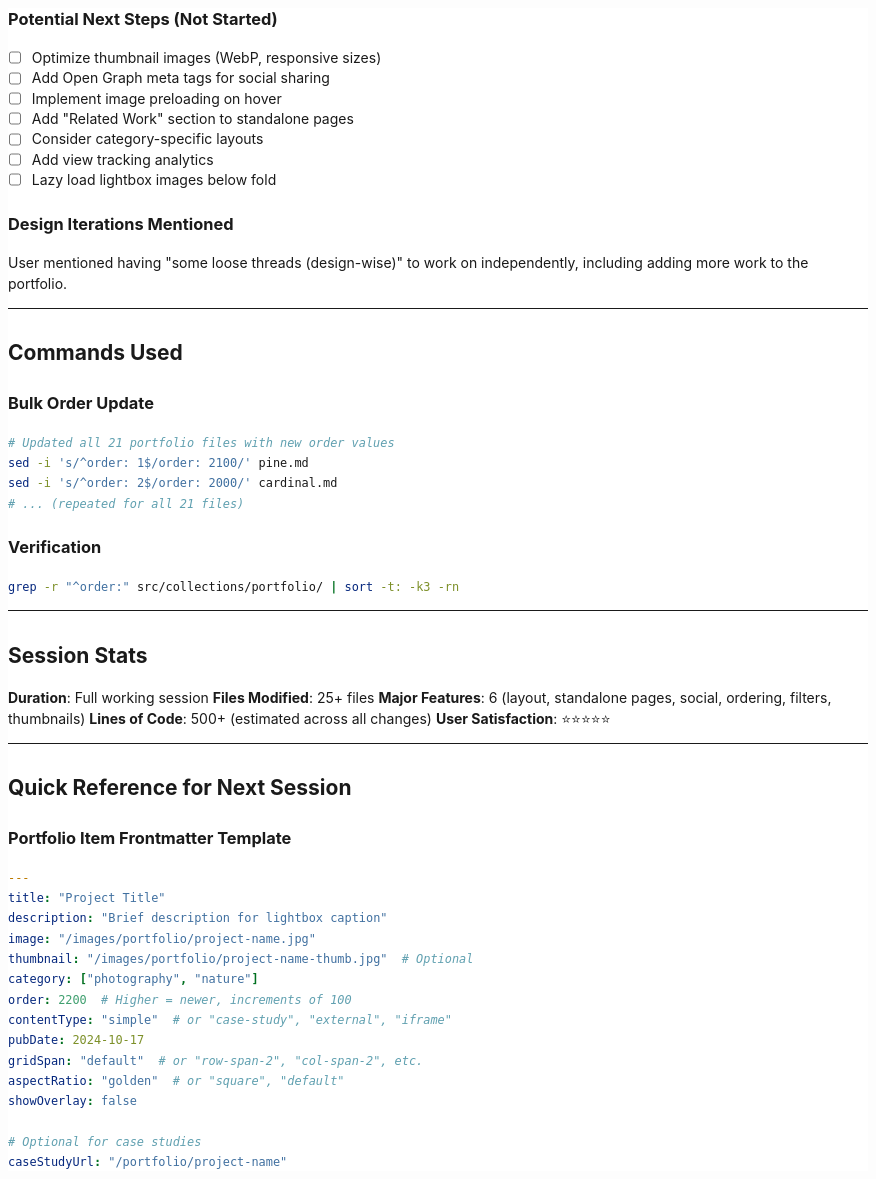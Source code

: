 ### Potential Next Steps (Not Started)
- [ ] Optimize thumbnail images (WebP, responsive sizes)
- [ ] Add Open Graph meta tags for social sharing
- [ ] Implement image preloading on hover
- [ ] Add "Related Work" section to standalone pages
- [ ] Consider category-specific layouts
- [ ] Add view tracking analytics
- [ ] Lazy load lightbox images below fold

### Design Iterations Mentioned
User mentioned having "some loose threads (design-wise)" to work on independently, including adding more work to the portfolio.

---

## Commands Used

### Bulk Order Update
```bash
# Updated all 21 portfolio files with new order values
sed -i 's/^order: 1$/order: 2100/' pine.md
sed -i 's/^order: 2$/order: 2000/' cardinal.md
# ... (repeated for all 21 files)
```

### Verification
```bash
grep -r "^order:" src/collections/portfolio/ | sort -t: -k3 -rn
```

---

## Session Stats

**Duration**: Full working session
**Files Modified**: 25+ files
**Major Features**: 6 (layout, standalone pages, social, ordering, filters, thumbnails)
**Lines of Code**: 500+ (estimated across all changes)
**User Satisfaction**: ⭐⭐⭐⭐⭐

---

## Quick Reference for Next Session

### Portfolio Item Frontmatter Template
```yaml
---
title: "Project Title"
description: "Brief description for lightbox caption"
image: "/images/portfolio/project-name.jpg"
thumbnail: "/images/portfolio/project-name-thumb.jpg"  # Optional
category: ["photography", "nature"]
order: 2200  # Higher = newer, increments of 100
contentType: "simple"  # or "case-study", "external", "iframe"
pubDate: 2024-10-17
gridSpan: "default"  # or "row-span-2", "col-span-2", etc.
aspectRatio: "golden"  # or "square", "default"
showOverlay: false

# Optional for case studies
caseStudyUrl: "/portfolio/project-name"

```